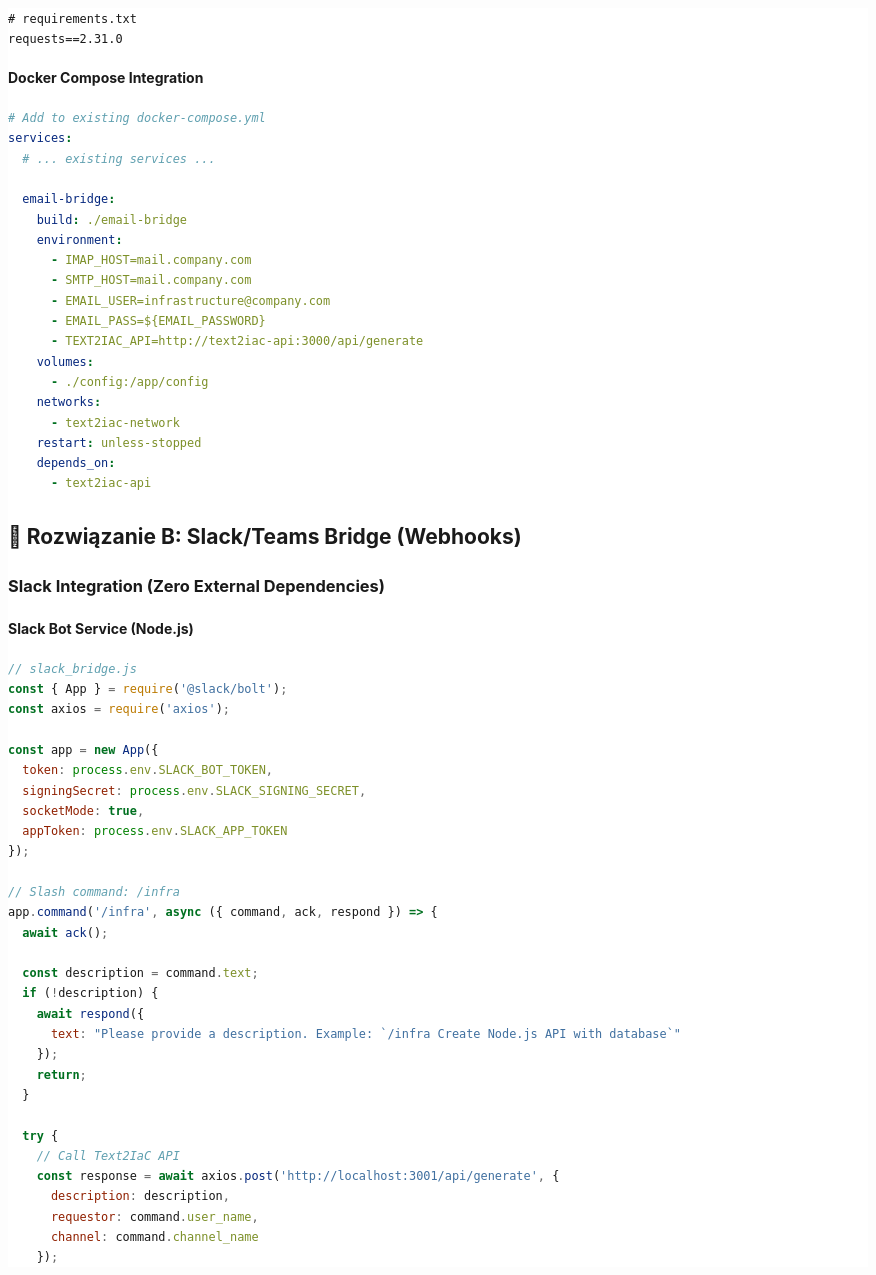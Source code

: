 ```txt
# requirements.txt
requests==2.31.0
```

#### **Docker Compose Integration**
```yaml
# Add to existing docker-compose.yml
services:
  # ... existing services ...
  
  email-bridge:
    build: ./email-bridge
    environment:
      - IMAP_HOST=mail.company.com
      - SMTP_HOST=mail.company.com
      - EMAIL_USER=infrastructure@company.com
      - EMAIL_PASS=${EMAIL_PASSWORD}
      - TEXT2IAC_API=http://text2iac-api:3000/api/generate
    volumes:
      - ./config:/app/config
    networks:
      - text2iac-network
    restart: unless-stopped
    depends_on:
      - text2iac-api
```

## 🤖 Rozwiązanie B: Slack/Teams Bridge (Webhooks)

### Slack Integration (Zero External Dependencies)

#### **Slack Bot Service (Node.js)**
```javascript
// slack_bridge.js
const { App } = require('@slack/bolt');
const axios = require('axios');

const app = new App({
  token: process.env.SLACK_BOT_TOKEN,
  signingSecret: process.env.SLACK_SIGNING_SECRET,
  socketMode: true,
  appToken: process.env.SLACK_APP_TOKEN
});

// Slash command: /infra
app.command('/infra', async ({ command, ack, respond }) => {
  await ack();
  
  const description = command.text;
  if (!description) {
    await respond({
      text: "Please provide a description. Example: `/infra Create Node.js API with database`"
    });
    return;
  }
  
  try {
    // Call Text2IaC API
    const response = await axios.post('http://localhost:3001/api/generate', {
      description: description,
      requestor: command.user_name,
      channel: command.channel_name
    });
```